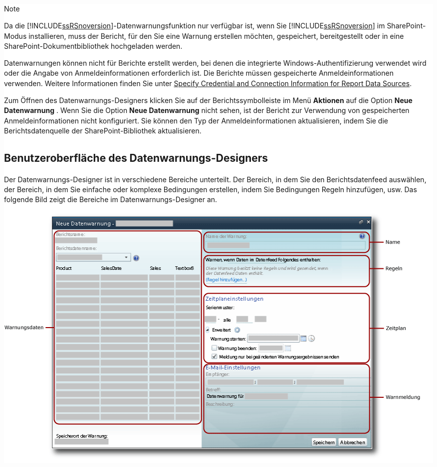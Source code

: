 > [!NOTE]  
>  Da die [!INCLUDE[ssRSnoversion](../includes/ssrsnoversion-md.md)]-Datenwarnungsfunktion nur verfügbar ist, wenn Sie [!INCLUDE[ssRSnoversion](../includes/ssrsnoversion-md.md)] im SharePoint-Modus installieren, muss der Bericht, für den Sie eine Warnung erstellen möchten, gespeichert, bereitgestellt oder in eine SharePoint-Dokumentbibliothek hochgeladen werden.  
>   
>  Datenwarnungen können nicht für Berichte erstellt werden, bei denen die integrierte Windows-Authentifizierung verwendet wird oder die Angabe von Anmeldeinformationen erforderlich ist. Die Berichte müssen gespeicherte Anmeldeinformationen verwenden. Weitere Informationen finden Sie unter [Specify Credential and Connection Information for Report Data Sources](../reporting-services/report-data/specify-credential-and-connection-information-for-report-data-sources.md).  
  
 Zum Öffnen des Datenwarnungs-Designers klicken Sie auf der Berichtssymbolleiste im Menü **Aktionen** auf die Option **Neue Datenwarnung** . Wenn Sie die Option **Neue Datenwarnung** nicht sehen, ist der Bericht zur Verwendung von gespeicherten Anmeldeinformationen nicht konfiguriert. Sie können den Typ der Anmeldeinformationen aktualisieren, indem Sie die Berichtsdatenquelle der SharePoint-Bibliothek aktualisieren.  
  
##  <a name="AlertDesigner"></a> Benutzeroberfläche des Datenwarnungs-Designers  
 Der Datenwarnungs-Designer ist in verschiedene Bereiche unterteilt. Der Bereich, in dem Sie den Berichtsdatenfeed auswählen, der Bereich, in dem Sie einfache oder komplexe Bedingungen erstellen, indem Sie Bedingungen Regeln hinzufügen, usw. Das folgende Bild zeigt die Bereiche im Datenwarnungs-Designer an.  
  
 ![Bereiche auf der Benutzeroberfläche des Warnungs-Designers](../reporting-services/media/rs-alertdesigner.gif "Bereiche auf der Benutzeroberfläche des Warnungs-Designers")  
  